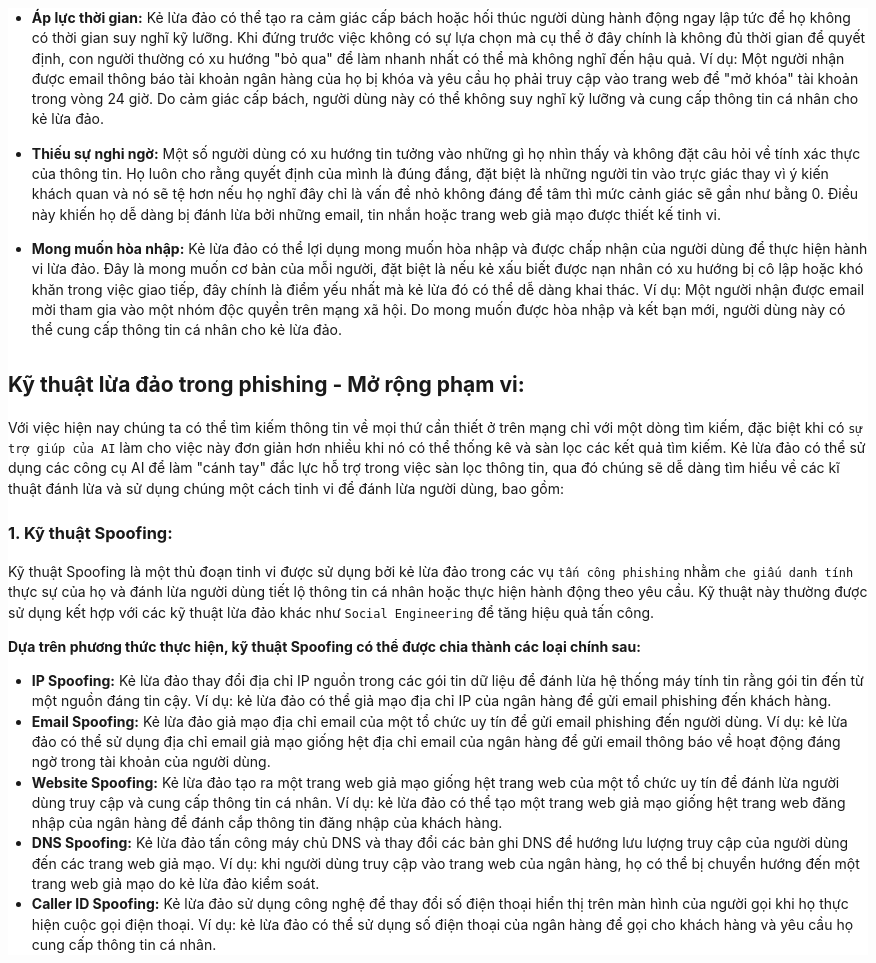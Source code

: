 - **Áp lực thời gian:** Kẻ lừa đảo có thể tạo ra cảm giác cấp bách hoặc hối thúc người dùng hành động ngay lập tức để họ không có thời gian suy nghĩ kỹ lưỡng. Khi đứng trước việc không có sự lựa chọn mà cụ thể ở đây chính là không đủ thời gian để quyết định, con người thường có xu hướng "bỏ qua" để làm nhanh nhất có thể mà không nghĩ đến hậu quả. Ví dụ: Một người nhận được email thông báo tài khoản ngân hàng của họ bị khóa và yêu cầu họ phải truy cập vào trang web để "mở khóa" tài khoản trong vòng 24 giờ. Do cảm giác cấp bách, người dùng này có thể không suy nghĩ kỹ lưỡng và cung cấp thông tin cá nhân cho kẻ lừa đảo.

- **Thiếu sự nghi ngờ:** Một số người dùng có xu hướng tin tưởng vào những gì họ nhìn thấy và không đặt câu hỏi về tính xác thực của thông tin. Họ luôn cho rằng quyết định của mình là đúng đắng, đặt biệt là những người tin vào trực giác thay vì ý kiến khách quan và nó sẽ tệ hơn nếu họ nghĩ đây chỉ là vấn đề nhỏ không đáng để tâm thì mức cảnh giác sẽ gần như bằng 0. Điều này khiến họ dễ dàng bị đánh lừa bởi những email, tin nhắn hoặc trang web giả mạo được thiết kế tinh vi.

- **Mong muốn hòa nhập:** Kẻ lừa đảo có thể lợi dụng mong muốn hòa nhập và được chấp nhận của người dùng để thực hiện hành vi lừa đảo. Đây là mong muốn cơ bản của mỗi người, đặt biệt là nếu kẻ xấu biết được nạn nhân có xu hướng bị cô lập hoặc khó khăn trong việc giao tiếp, đây chính là điểm yếu nhất mà kẻ lừa đó có thể dễ dàng khai thác. Ví dụ: Một người nhận được email mời tham gia vào một nhóm độc quyền trên mạng xã hội. Do mong muốn được hòa nhập và kết bạn mới, người dùng này có thể cung cấp thông tin cá nhân cho kẻ lừa đảo.

<a name="ky-thuat-lua-dao-trong-phishing-mo-rong-pham-vi"></a>
## Kỹ thuật lừa đảo trong phishing - Mở rộng phạm vi:

Với việc hiện nay chúng ta có thể tìm kiếm thông tin về mọi thứ cần thiết ở trên mạng chỉ với một dòng tìm kiếm, đặc biệt khi có `sự trợ giúp của AI` làm cho việc này đơn giản hơn nhiều khi nó có thể thống kê và sàn lọc các kết quả tìm kiếm. Kẻ lừa đảo có thể sử dụng các công cụ AI để làm "cánh tay" đắc lực hỗ trợ trong việc sàn lọc thông tin, qua đó chúng sẽ dễ dàng tìm hiểu về các kĩ thuật đánh lừa và sử dụng chúng một cách tinh vi để đánh lừa người dùng, bao gồm:

<a name="ky-thuat-spoofing"></a>
### 1. Kỹ thuật Spoofing: 
Kỹ thuật Spoofing là một thủ đoạn tinh vi được sử dụng bởi kẻ lừa đảo trong các vụ `tấn công phishing` nhằm `che giấu danh tính` thực sự của họ và đánh lừa người dùng tiết lộ thông tin cá nhân hoặc thực hiện hành động theo yêu cầu. Kỹ thuật này thường được sử dụng kết hợp với các kỹ thuật lừa đảo khác như `Social Engineering` để tăng hiệu quả tấn công.

**Dựa trên phương thức thực hiện, kỹ thuật Spoofing có thể được chia thành các loại chính sau:**

- **IP Spoofing:** Kẻ lừa đảo thay đổi địa chỉ IP nguồn trong các gói tin dữ liệu để đánh lừa hệ thống máy tính tin rằng gói tin đến từ một nguồn đáng tin cậy. Ví dụ: kẻ lừa đảo có thể giả mạo địa chỉ IP của ngân hàng để gửi email phishing đến khách hàng.
- **Email Spoofing:** Kẻ lừa đảo giả mạo địa chỉ email của một tổ chức uy tín để gửi email phishing đến người dùng. Ví dụ: kẻ lừa đảo có thể sử dụng địa chỉ email giả mạo giống hệt địa chỉ email của ngân hàng để gửi email thông báo về hoạt động đáng ngờ trong tài khoản của người dùng.
- **Website Spoofing:** Kẻ lừa đảo tạo ra một trang web giả mạo giống hệt trang web của một tổ chức uy tín để đánh lừa người dùng truy cập và cung cấp thông tin cá nhân. Ví dụ: kẻ lừa đảo có thể tạo một trang web giả mạo giống hệt trang web đăng nhập của ngân hàng để đánh cắp thông tin đăng nhập của khách hàng.
- **DNS Spoofing:** Kẻ lừa đảo tấn công máy chủ DNS và thay đổi các bản ghi DNS để hướng lưu lượng truy cập của người dùng đến các trang web giả mạo. Ví dụ: khi người dùng truy cập vào trang web của ngân hàng, họ có thể bị chuyển hướng đến một trang web giả mạo do kẻ lừa đảo kiểm soát.
- **Caller ID Spoofing:** Kẻ lừa đảo sử dụng công nghệ để thay đổi số điện thoại hiển thị trên màn hình của người gọi khi họ thực hiện cuộc gọi điện thoại. Ví dụ: kẻ lừa đảo có thể sử dụng số điện thoại của ngân hàng để gọi cho khách hàng và yêu cầu họ cung cấp thông tin cá nhân.
